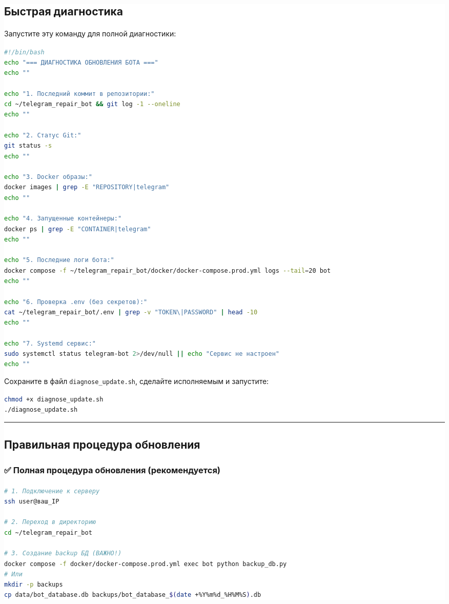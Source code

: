 
## Быстрая диагностика

Запустите эту команду для полной диагностики:

```bash
#!/bin/bash
echo "=== ДИАГНОСТИКА ОБНОВЛЕНИЯ БОТА ==="
echo ""

echo "1. Последний коммит в репозитории:"
cd ~/telegram_repair_bot && git log -1 --oneline
echo ""

echo "2. Статус Git:"
git status -s
echo ""

echo "3. Docker образы:"
docker images | grep -E "REPOSITORY|telegram"
echo ""

echo "4. Запущенные контейнеры:"
docker ps | grep -E "CONTAINER|telegram"
echo ""

echo "5. Последние логи бота:"
docker compose -f ~/telegram_repair_bot/docker/docker-compose.prod.yml logs --tail=20 bot
echo ""

echo "6. Проверка .env (без секретов):"
cat ~/telegram_repair_bot/.env | grep -v "TOKEN\|PASSWORD" | head -10
echo ""

echo "7. Systemd сервис:"
sudo systemctl status telegram-bot 2>/dev/null || echo "Сервис не настроен"
echo ""
```

Сохраните в файл `diagnose_update.sh`, сделайте исполняемым и запустите:

```bash
chmod +x diagnose_update.sh
./diagnose_update.sh
```

---

## Правильная процедура обновления

### ✅ Полная процедура обновления (рекомендуется)

```bash
# 1. Подключение к серверу
ssh user@ваш_IP

# 2. Переход в директорию
cd ~/telegram_repair_bot

# 3. Создание backup БД (ВАЖНО!)
docker compose -f docker/docker-compose.prod.yml exec bot python backup_db.py
# Или
mkdir -p backups
cp data/bot_database.db backups/bot_database_$(date +%Y%m%d_%H%M%S).db

```